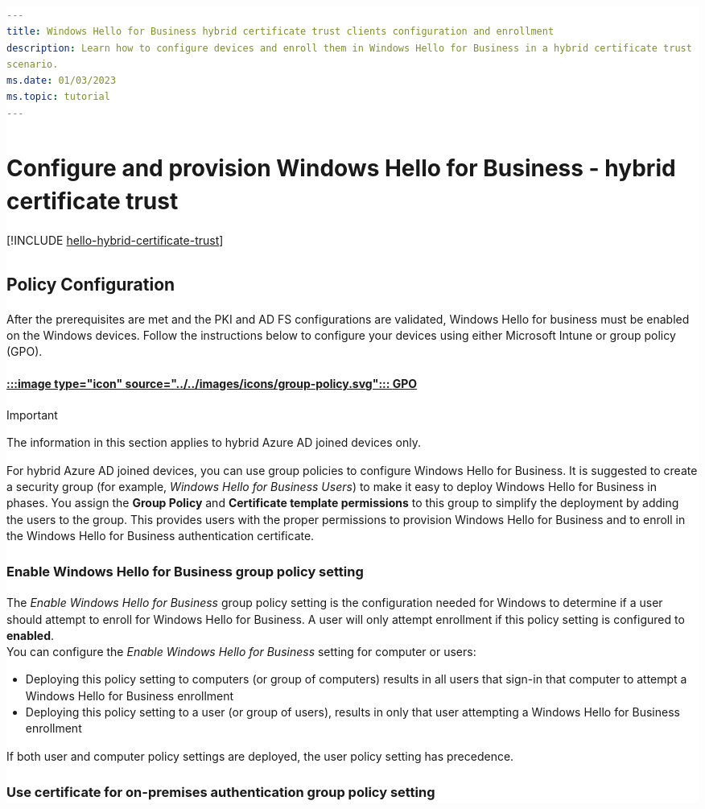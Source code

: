 ```yaml
---
title: Windows Hello for Business hybrid certificate trust clients configuration and enrollment
description: Learn how to configure devices and enroll them in Windows Hello for Business in a hybrid certificate trust scenario.
ms.date: 01/03/2023
ms.topic: tutorial
---
```


# Configure and provision Windows Hello for Business - hybrid certificate trust

[!INCLUDE [hello-hybrid-certificate-trust](./includes/hello-hybrid-cert-trust.md)]

## Policy Configuration

After the prerequisites are met and the PKI and AD FS configurations are validated, Windows Hello for business must be enabled on the Windows devices. Follow the instructions below to configure your devices using either Microsoft Intune or group policy (GPO).

#### [:::image type="icon" source="../../images/icons/group-policy.svg"::: **GPO**](#tab/gpo)

> [!IMPORTANT]
> The information in this section applies to hybrid Azure AD joined devices only.

For hybrid Azure AD joined devices, you can use group policies to configure Windows Hello for Business.
It is suggested to create a security group (for example, *Windows Hello for Business Users*) to make it easy to deploy Windows Hello for Business in phases. You assign the **Group Policy** and **Certificate template permissions** to this group to simplify the deployment by adding the users to the group. This provides users with the proper permissions to provision Windows Hello for Business and to enroll in the Windows Hello for Business authentication certificate.

### Enable Windows Hello for Business group policy setting

The *Enable Windows Hello for Business* group policy setting is the configuration needed for Windows to determine if a user should attempt to enroll for Windows Hello for Business. A user will only attempt enrollment if this policy setting is configured to **enabled**.\
You can configure the *Enable Windows Hello for Business* setting for computer or users:

- Deploying this policy setting to computers (or group of computers) results in all users that sign-in that computer to attempt a Windows Hello for Business enrollment
- Deploying this policy setting to a user (or group of users), results in only that user attempting a Windows Hello for Business enrollment

If both user and computer policy settings are deployed, the user policy setting has precedence.

### Use certificate for on-premises authentication group policy setting


[AZ-4]: /azure/active-directory/devices/troubleshoot-device-dsregcmd
[AZ-5]: /azure/active-directory/connect/active-directory-aadconnectsync-feature-scheduler
[MEM-1]: /mem/intune/configuration/settings-catalog
[MEM-2]: /mem/intune/protect/security-baselines
[MEM-3]: /mem/intune/configuration/custom-settings-configure
[MEM-4]: /windows/client-management/mdm/passportforwork-csp
[MEM-5]: /mem/intune/protect/endpoint-security-account-protection-policy
[MEM-6]: /mem/intune/protect/identity-protection-configure